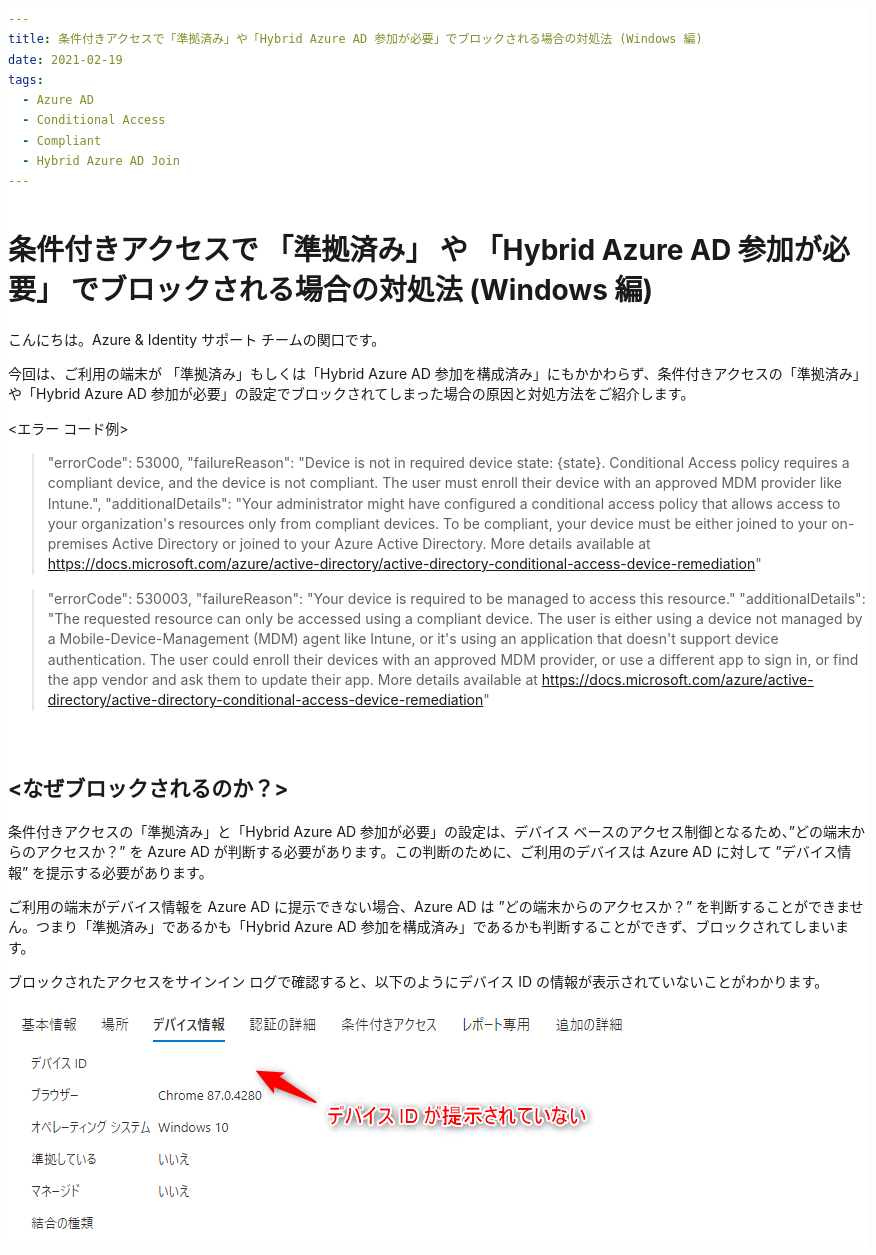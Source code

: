 ```yaml
---
title: 条件付きアクセスで「準拠済み」や「Hybrid Azure AD 参加が必要」でブロックされる場合の対処法 (Windows 編)
date: 2021-02-19
tags:
  - Azure AD
  - Conditional Access
  - Compliant
  - Hybrid Azure AD Join
---
```



# 条件付きアクセスで 「準拠済み」 や 「Hybrid Azure AD 参加が必要」 でブロックされる場合の対処法 (Windows 編)

こんにちは。Azure & Identity サポート チームの関口です。

今回は、ご利用の端末が 「準拠済み」もしくは「Hybrid Azure AD 参加を構成済み」にもかかわらず、条件付きアクセスの「準拠済み」や「Hybrid Azure AD 参加が必要」の設定でブロックされてしまった場合の原因と対処方法をご紹介します。

<エラー コード例>
>"errorCode": 53000, "failureReason": "Device is not in required device state: {state}. Conditional Access policy requires a compliant device, and the device is not compliant. The user must enroll their device with an approved MDM provider like Intune.", "additionalDetails": "Your administrator might have configured a conditional access policy that allows access to your organization's resources only from compliant devices. To be compliant, your device must be either joined to your on-premises Active Directory or joined to your Azure Active Directory.            More details available at https://docs.microsoft.com/azure/active-directory/active-directory-conditional-access-device-remediation"

>"errorCode": 530003, "failureReason": "Your device is required to be managed to access this resource."
"additionalDetails": "The requested resource can only be accessed using a compliant device. The user is either using a device not managed by a Mobile-Device-Management (MDM) agent like Intune, or it's using an application that doesn't support device authentication. The user could enroll their devices with an approved MDM provider, or use a different app to sign in, or find the app vendor and ask them to update their app. More details available at https://docs.microsoft.com/azure/active-directory/active-directory-conditional-access-device-remediation"

<br>

## <なぜブロックされるのか？>

条件付きアクセスの「準拠済み」と「Hybrid Azure AD 参加が必要」の設定は、デバイス ベースのアクセス制御となるため、”どの端末からのアクセスか？” を Azure AD が判断する必要があります。この判断のために、ご利用のデバイスは Azure AD に対して ”デバイス情報” を提示する必要があります。

ご利用の端末がデバイス情報を Azure AD に提示できない場合、Azure AD は ”どの端末からのアクセスか？” を判断することができません。つまり「準拠済み」であるかも「Hybrid Azure AD 参加を構成済み」であるかも判断することができず、ブロックされてしまいます。

ブロックされたアクセスをサインイン ログで確認すると、以下のようにデバイス ID の情報が表示されていないことがわかります。

![](./conditional-access-compliant-windows/deviceid-not-displayed.png)
